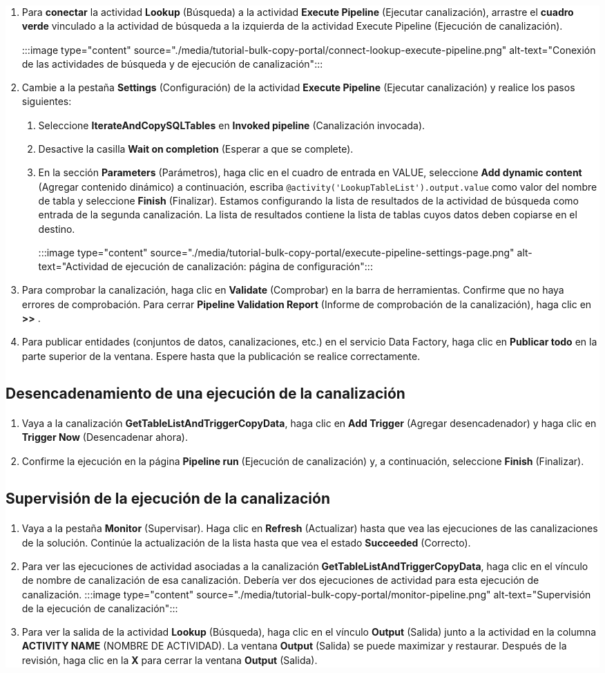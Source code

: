 1. Para **conectar**  la actividad **Lookup** (Búsqueda) a la actividad **Execute Pipeline** (Ejecutar canalización), arrastre el **cuadro verde** vinculado a la actividad de búsqueda a la izquierda de la actividad Execute Pipeline (Ejecución de canalización).

    :::image type="content" source="./media/tutorial-bulk-copy-portal/connect-lookup-execute-pipeline.png" alt-text="Conexión de las actividades de búsqueda y de ejecución de canalización":::

1. Cambie a la pestaña **Settings** (Configuración) de la actividad **Execute Pipeline** (Ejecutar canalización) y realice los pasos siguientes: 

    1. Seleccione **IterateAndCopySQLTables** en **Invoked pipeline** (Canalización invocada). 
    1. Desactive la casilla **Wait on completion** (Esperar a que se complete).
    1. En la sección **Parameters** (Parámetros), haga clic en el cuadro de entrada en VALUE, seleccione **Add dynamic content** (Agregar contenido dinámico) a continuación, escriba `@activity('LookupTableList').output.value` como valor del nombre de tabla y seleccione **Finish** (Finalizar). Estamos configurando la lista de resultados de la actividad de búsqueda como entrada de la segunda canalización. La lista de resultados contiene la lista de tablas cuyos datos deben copiarse en el destino. 

        :::image type="content" source="./media/tutorial-bulk-copy-portal/execute-pipeline-settings-page.png" alt-text="Actividad de ejecución de canalización: página de configuración":::

1. Para comprobar la canalización, haga clic en **Validate** (Comprobar) en la barra de herramientas. Confirme que no haya errores de comprobación. Para cerrar **Pipeline Validation Report** (Informe de comprobación de la canalización), haga clic en **>>** .

1. Para publicar entidades (conjuntos de datos, canalizaciones, etc.) en el servicio Data Factory, haga clic en **Publicar todo** en la parte superior de la ventana. Espere hasta que la publicación se realice correctamente. 

## <a name="trigger-a-pipeline-run"></a>Desencadenamiento de una ejecución de la canalización

1. Vaya a la canalización **GetTableListAndTriggerCopyData**, haga clic en **Add Trigger** (Agregar desencadenador) y haga clic en **Trigger Now** (Desencadenar ahora). 

1. Confirme la ejecución en la página **Pipeline run** (Ejecución de canalización) y, a continuación, seleccione **Finish** (Finalizar).

## <a name="monitor-the-pipeline-run"></a>Supervisión de la ejecución de la canalización

1. Vaya a la pestaña **Monitor** (Supervisar). Haga clic en **Refresh** (Actualizar) hasta que vea las ejecuciones de las canalizaciones de la solución. Continúe la actualización de la lista hasta que vea el estado **Succeeded** (Correcto). 

1. Para ver las ejecuciones de actividad asociadas a la canalización **GetTableListAndTriggerCopyData**, haga clic en el vínculo de nombre de canalización de esa canalización. Debería ver dos ejecuciones de actividad para esta ejecución de canalización. 
    :::image type="content" source="./media/tutorial-bulk-copy-portal/monitor-pipeline.png" alt-text="Supervisión de la ejecución de canalización":::
1. Para ver la salida de la actividad **Lookup** (Búsqueda), haga clic en el vínculo **Output** (Salida) junto a la actividad en la columna **ACTIVITY NAME** (NOMBRE DE ACTIVIDAD). La ventana **Output** (Salida) se puede maximizar y restaurar. Después de la revisión, haga clic en la **X** para cerrar la ventana **Output** (Salida).
